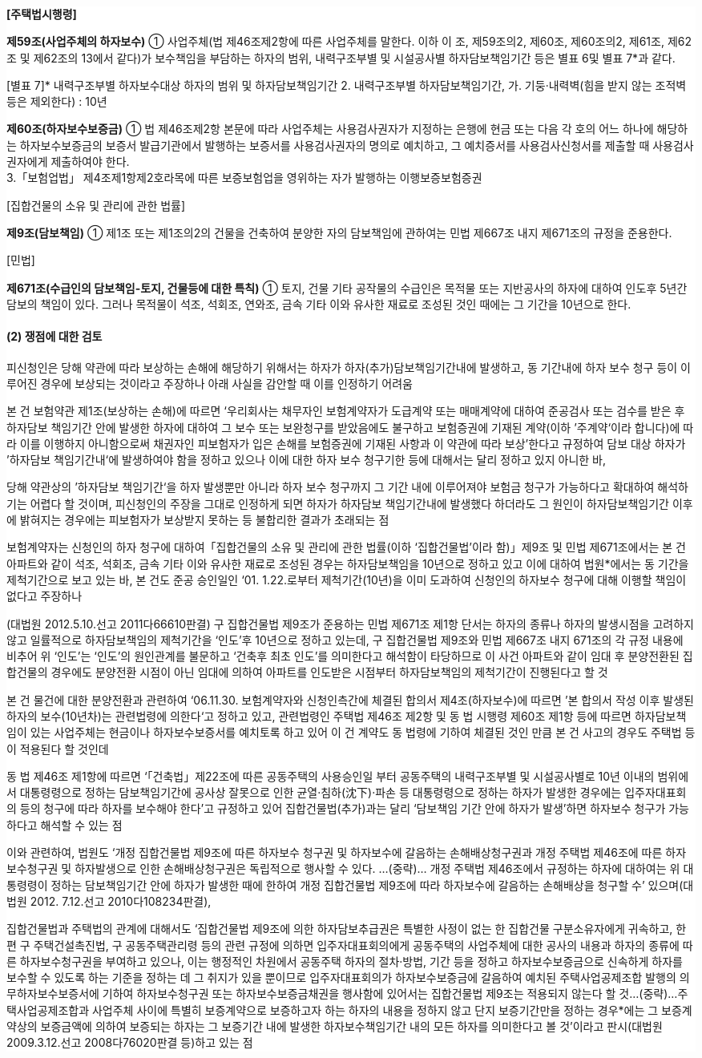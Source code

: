**[주택법시행령]**

**제59조(사업주체의 하자보수)** ① 사업주체(법 제46조제2항에 따른 사업주체를 말한다. 이하 이 조, 제59조의2, 제60조, 제60조의2, 제61조, 제62조 및 제62조의 13에서 같다)가 보수책임을 부담하는 하자의 범위, 내력구조부별 및 시설공사별 하자담보책임기간 등은 별표 6및 별표 7*과 같다.

[별표 7]* 내력구조부별 하자보수대상 하자의 범위 및 하자담보책임기간 2. 내력구조부별 하자담보책임기간, 가. 기둥·내력벽(힘을 받지 않는 조적벽 등은 제외한다) : 10년


**제60조(하자보수보증금)** ① 법 제46조제2항 본문에 따라 사업주체는 사용검사권자가 지정하는 은행에 현금 또는 다음 각 호의 어느 하나에 해당하는 하자보수보증금의 보증서 발급기관에서 발행하는 보증서를 사용검사권자의 명의로 예치하고, 그 예치증서를 사용검사신청서를 제출할 때 사용검사권자에게 제출하여야 한다.<br>
3.「보험업법」 제4조제1항제2호라목에 따른 보증보험업을 영위하는 자가 발행하는 이행보증보험증권


[집합건물의 소유 및 관리에 관한 법률]

**제9조(담보책임)** ① 제1조 또는 제1조의2의 건물을 건축하여 분양한 자의 담보책임에 관하여는 민법 제667조 내지 제671조의 규정을 준용한다. 

[민법] 

**제671조(수급인의 담보책임-토지, 건물등에 대한 특칙)** ① 토지, 건물 기타 공작물의 수급인은 목적물 또는 지반공사의 하자에 대하여 인도후 5년간 담보의 책임이 있다. 그러나 목적물이 석조, 석회조, 연와조, 금속 기타 이와 유사한 재료로 조성된 것인 때에는 그 기간을 10년으로 한다.                                

#### (2) 쟁점에 대한 검토

피신청인은 당해 약관에 따라 보상하는 손해에 해당하기 위해서는 하자가 하자(추가)담보책임기간내에 발생하고, 동 기간내에 하자 보수 청구 등이 이루어진 경우에 보상되는 것이라고 주장하나 아래 사실을 감안할 때 이를 인정하기 어려움

본 건 보험약관 제1조(보상하는 손해)에 따르면 ‘우리회사는 채무자인 보험계약자가 도급계약 또는 매매계약에 대하여 준공검사 또는 검수를 받은 후 하자담보 책임기간 안에 발생한 하자에 대하여 그 보수 또는 보완청구를 받았음에도 불구하고 보험증권에 기재된 계약(이하 ’주계약‘이라 합니다)에 따라 이를 이행하지 아니함으로써 채권자인 피보험자가 입은 손해를 보험증권에 기재된 사항과 이 약관에 따라 보상’한다고 규정하여 담보 대상 하자가 ’하자담보 책임기간내‘에 발생하여야 함을 정하고 있으나 이에 대한 하자 보수 청구기한 등에 대해서는 달리 정하고 있지 아니한 바, 

당해 약관상의 ’하자담보 책임기간‘을 하자 발생뿐만 아니라 하자 보수 청구까지 그 기간 내에 이루어져야 보험금 청구가 가능하다고 확대하여 해석하기는 어렵다 할 것이며, 피신청인의 주장을 그대로 인정하게 되면 하자가 하자담보 책임기간내에 발생했다 하더라도 그 원인이 하자담보책임기간 이후에 밝혀지는 경우에는 피보험자가 보상받지 못하는 등 불합리한 결과가 초래되는 점

보험계약자는 신청인의 하자 청구에 대하여「집합건물의 소유 및 관리에 관한 법률(이하 ‘집합건물법’이라 함)」제9조 및 민법 제671조에서는 본 건 아파트와 같이 석조, 석회조, 금속 기타 이와 유사한 재료로 조성된 경우는 하자담보책임을 10년으로 정하고 있고 이에 대하여 법원*에서는 동 기간을 제척기간으로 보고 있는 바, 본 건도 준공 승인일인 ‘01. 1.22.로부터 제척기간(10년)을 이미 도과하여 신청인의 하자보수 청구에 대해 이행할 책임이 없다고 주장하나

(대법원 2012.5.10.선고 2011다66610판결) 구 집합건물법 제9조가 준용하는 민법 제671조 제1항 단서는 하자의 종류나 하자의 발생시점을 고려하지 않고 일률적으로 하자담보책임의 제척기간을 ‘인도’후 10년으로 정하고 있는데, 구 집합건물법 제9조와 민법 제667조 내지 671조의 각 규정 내용에 비추어 위 ‘인도’는 ‘인도’의 원인관계를 불문하고 ‘건축후 최초 인도’를 의미한다고 해석함이 타당하므로 이 사건 아파트와 같이 임대 후 분양전환된 집합건물의 경우에도 분양전환 시점이 아닌 임대에 의하여 아파트를 인도받은 시점부터 하자담보책임의 제척기간이 진행된다고 할 것 

본 건 물건에 대한 분양전환과 관련하여 ‘06.11.30. 보험계약자와 신청인측간에 체결된 합의서 제4조(하자보수)에 따르면 ’본 합의서 작성 이후 발생된 하자의 보수(10년차)는 관련법령에 의한다‘고 정하고 있고, 관련법령인 주택법 제46조 제2항 및 동 법 시행령 제60조 제1항 등에 따르면 하자담보책임이 있는 사업주체는 현금이나 하자보수보증서를 예치토록 하고 있어 이 건 계약도 동 법령에 기하여 체결된 것인 만큼 본 건 사고의 경우도 주택법 등이 적용된다 할 것인데

동 법 제46조 제1항에 따르면 ‘「건축법」제22조에 따른 공동주택의 사용승인일 부터 공동주택의 내력구조부별 및 시설공사별로 10년 이내의 범위에서 대통령령으로 정하는 담보책임기간에 공사상 잘못으로 인한 균열·침하(沈下)·파손 등 대통령령으로 정하는 하자가 발생한 경우에는 입주자대표회의 등의 청구에 따라 하자를 보수해야 한다’고 규정하고 있어 집합건물법(추가)과는 달리 ‘담보책임 기간 안에 하자가 발생’하면 하자보수 청구가 가능하다고 해석할 수 있는 점

이와 관련하여, 법원도 ‘개정 집합건물법 제9조에 따른 하자보수 청구권 및 하자보수에 갈음하는 손해배상청구권과 개정 주택법 제46조에 따른 하자보수청구권 및 하자발생으로 인한 손해배상청구권은 독립적으로 행사할 수 있다. …(중략)… 개정 주택법 제46조에서 규정하는 하자에 대하여는 위 대통령령이 정하는 담보책임기간 안에 하자가 발생한 때에 한하여 개정 집합건물법 제9조에 따라 하자보수에 갈음하는 손해배상을 청구할 수’ 있으며(대법원 2012. 7.12.선고 2010다108234판결), 

집합건물법과 주택법의 관계에 대해서도 ‘집합건물법 제9조에 의한 하자담보추급권은 특별한 사정이 없는 한 집합건물 구분소유자에게 귀속하고, 한편 구 주택건설촉진법, 구 공동주택관리령 등의 관련 규정에 의하면 입주자대표회의에게 공동주택의 사업주체에 대한 공사의 내용과 하자의 종류에 따른 하자보수청구권을 부여하고 있으나, 이는 행정적인 차원에서 공동주택 하자의 절차·방법, 기간 등을 정하고 하자보수보증금으로 신속하게 하자를 보수할 수 있도록 하는 기준을 정하는 데 그 취지가 있을 뿐이므로 입주자대표회의가 하자보수보증금에 갈음하여 예치된 주택사업공제조합 발행의 의무하자보수보증서에 기하여 하자보수청구권 또는 하자보수보증금채권을 행사함에 있어서는 집합건물법 제9조는 적용되지 않는다 할 것…(중략)…주택사업공제조합과 사업주체 사이에 특별히 보증계약으로 보증하고자 하는 하자의 내용을 정하지 않고 단지 보증기간만을 정하는 경우*에는 그 보증계약상의 보증금액에 의하여 보증되는 하자는 그 보증기간 내에 발생한 하자보수책임기간 내의 모든 하자를 의미한다고 볼 것’이라고 판시(대법원 2009.3.12.선고 2008다76020판결 등)하고 있는 점
